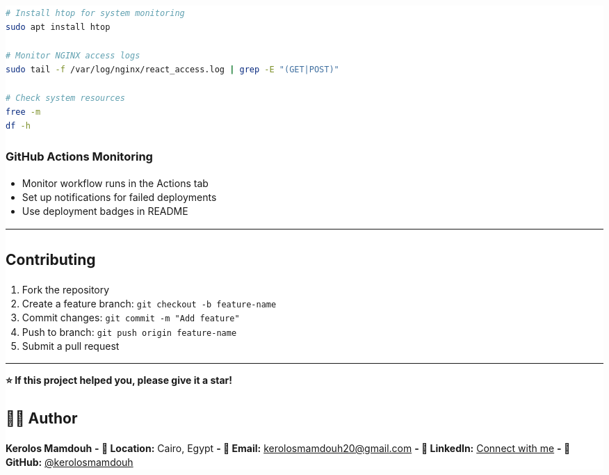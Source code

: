 ```bash
# Install htop for system monitoring
sudo apt install htop

# Monitor NGINX access logs
sudo tail -f /var/log/nginx/react_access.log | grep -E "(GET|POST)"

# Check system resources
free -m
df -h
```

### GitHub Actions Monitoring

- Monitor workflow runs in the Actions tab
- Set up notifications for failed deployments
- Use deployment badges in README

---

## Contributing

1. Fork the repository
2. Create a feature branch: `git checkout -b feature-name`
3. Commit changes: `git commit -m "Add feature"`
4. Push to branch: `git push origin feature-name`
5. Submit a pull request

---
**⭐ If this project helped you, please give it a star!**
## 👨‍💻 Author

**Kerolos Mamdouh**
**- 📍 Location:** Cairo, Egypt
**- 📧 Email:** kerolosmamdouh20@gmail.com
**- 💼 LinkedIn:** [Connect with me](https://linkedin.com/in/kerolosmamdouh)
**- 🐙 GitHub:** [@kerolosmamdouh](https://github.com/kerolosmamdouh)
